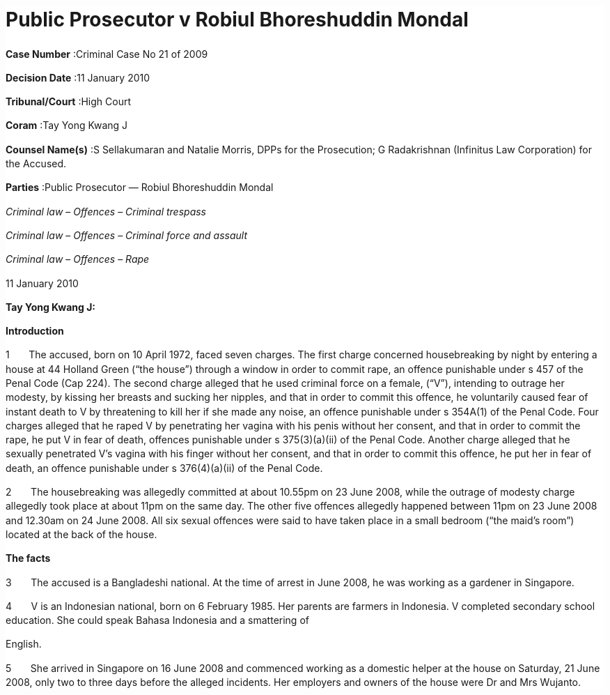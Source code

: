 # Public Prosecutor v Robiul Bhoreshuddin Mondal 



**Case Number** :Criminal Case No 21 of 2009 

**Decision Date** :11 January 2010 

**Tribunal/Court** :High Court 

**Coram** :Tay Yong Kwang J 

**Counsel Name(s)** :S Sellakumaran and Natalie Morris, DPPs for the Prosecution; G Radakrishnan (Infinitus Law Corporation) for the Accused. 

**Parties** :Public Prosecutor — Robiul Bhoreshuddin Mondal 

_Criminal law_ – _Offences_ – _Criminal trespass_ 

_Criminal law_ – _Offences_ – _Criminal force and assault_ 

_Criminal law_ – _Offences_ – _Rape_ 

11 January 2010 

**Tay Yong Kwang J:** 

**Introduction** 

1       The accused, born on 10 April 1972, faced seven charges. The first charge concerned housebreaking by night by entering a house at 44 Holland Green (“the house”) through a window in order to commit rape, an offence punishable under s 457 of the Penal Code (Cap 224). The second charge alleged that he used criminal force on a female, (“V”), intending to outrage her modesty, by kissing her breasts and sucking her nipples, and that in order to commit this offence, he voluntarily caused fear of instant death to V by threatening to kill her if she made any noise, an offence punishable under s 354A(1) of the Penal Code. Four charges alleged that he raped V by penetrating her vagina with his penis without her consent, and that in order to commit the rape, he put V in fear of death, offences punishable under s 375(3)(a)(ii) of the Penal Code. Another charge alleged that he sexually penetrated V’s vagina with his finger without her consent, and that in order to commit this offence, he put her in fear of death, an offence punishable under s 376(4)(a)(ii) of the Penal Code. 

2       The housebreaking was allegedly committed at about 10.55pm on 23 June 2008, while the outrage of modesty charge allegedly took place at about 11pm on the same day. The other five offences allegedly happened between 11pm on 23 June 2008 and 12.30am on 24 June 2008. All six sexual offences were said to have taken place in a small bedroom (“the maid’s room”) located at the back of the house. 

**The facts** 

3       The accused is a Bangladeshi national. At the time of arrest in June 2008, he was working as a gardener in Singapore. 

4       V is an Indonesian national, born on 6 February 1985. Her parents are farmers in Indonesia. V completed secondary school education. She could speak Bahasa Indonesia and a smattering of 


English. 

5       She arrived in Singapore on 16 June 2008 and commenced working as a domestic helper at the house on Saturday, 21 June 2008, only two to three days before the alleged incidents. Her employers and owners of the house were Dr and Mrs Wujanto. 
